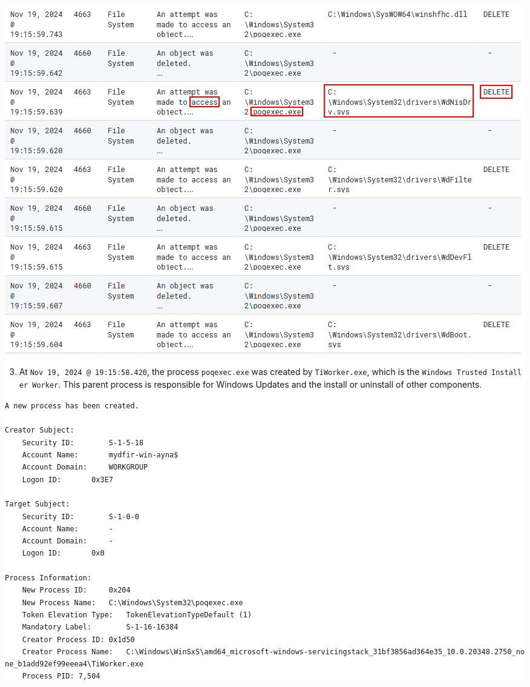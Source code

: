 ![](/assets/images/mydfir-challenge/poqexec-delete-drivers.png) 

3. At `Nov 19, 2024 @ 19:15:58.420`, the process `poqexec.exe` was created by `TiWorker.exe`, which is the `Windows Trusted Installer Worker`. This parent process is responsible for Windows Updates and the install or uninstall of other components.

```
A new process has been created.

Creator Subject:
	Security ID:		S-1-5-18
	Account Name:		mydfir-win-ayna$
	Account Domain:		WORKGROUP
	Logon ID:		0x3E7

Target Subject:
	Security ID:		S-1-0-0
	Account Name:		-
	Account Domain:		-
	Logon ID:		0x0

Process Information:
	New Process ID:		0x204
	New Process Name:	C:\Windows\System32\poqexec.exe
	Token Elevation Type:	TokenElevationTypeDefault (1)
	Mandatory Label:		S-1-16-16384
	Creator Process ID:	0x1d50
	Creator Process Name:	C:\Windows\WinSxS\amd64_microsoft-windows-servicingstack_31bf3856ad364e35_10.0.20348.2750_none_b1add92ef99eeea4\TiWorker.exe
	Process PID: 7,504
```
